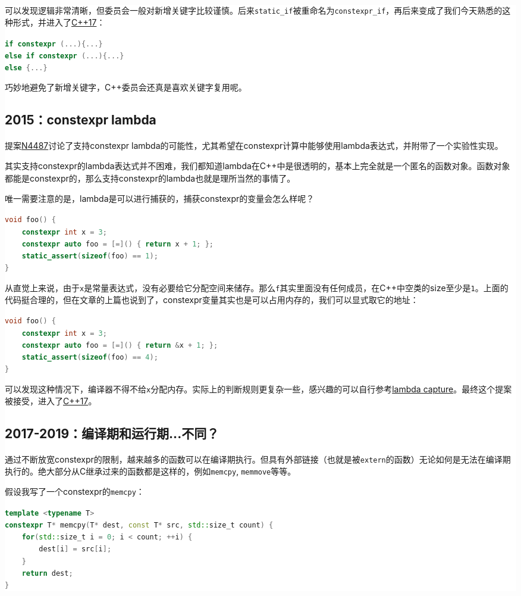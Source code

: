 可以发现逻辑非常清晰，但委员会一般对新增关键字比较谨慎。后来`static_if`被重命名为`constexpr_if`，再后来变成了我们今天熟悉的这种形式，并进入了[C++17](https://en.cppreference.com/w/cpp/language/if#Constexpr_if)：

```cpp
if constexpr (...){...}
else if constexpr (...){...}
else {...}
```

巧妙地避免了新增关键字，C++委员会还真是喜欢关键字复用呢。

## 2015：constexpr lambda

提案[N4487](https://open-std.org/JTC1/SC22/WG21/docs/papers/2015/n4487.pdf)讨论了支持constexpr lambda的可能性，尤其希望在constexpr计算中能够使用lambda表达式，并附带了一个实验性实现。

其实支持constexpr的lambda表达式并不困难，我们都知道lambda在C++中是很透明的，基本上完全就是一个匿名的函数对象。函数对象都能是constexpr的，那么支持constexpr的lambda也就是理所当然的事情了。

唯一需要注意的是，lambda是可以进行捕获的，捕获constexpr的变量会怎么样呢？

```cpp
void foo() {
    constexpr int x = 3;
    constexpr auto foo = [=]() { return x + 1; };
    static_assert(sizeof(foo) == 1);
}
```

从直觉上来说，由于`x`是常量表达式，没有必要给它分配空间来储存。那么`f`其实里面没有任何成员，在C++中空类的size至少是`1`。上面的代码挺合理的，但在文章的上篇也说到了，constexpr变量其实也是可以占用内存的，我们可以显式取它的地址：

```cpp
void foo() {
    constexpr int x = 3;
    constexpr auto foo = [=]() { return &x + 1; };
    static_assert(sizeof(foo) == 4);
}
```

可以发现这种情况下，编译器不得不给`x`分配内存。实际上的判断规则更复杂一些，感兴趣的可以自行参考[lambda capture](https://en.cppreference.com/w/cpp/language/lambda#Lambda_capture)。最终这个提案被接受，进入了[C++17](https://en.cppreference.com/w/cpp/language/lambda#Lambda_capture:~:text=This%20function%20is%20constexpr%20if%20the%20function%20call%20operator%20(or%20specialization%2C%20for%20generic%20lambdas)%20is%20constexpr.)。

## 2017-2019：编译期和运行期...不同？

通过不断放宽constexpr的限制，越来越多的函数可以在编译期执行。但具有外部链接（也就是被`extern`的函数）无论如何是无法在编译期执行的。绝大部分从C继承过来的函数都是这样的，例如`memcpy`, `memmove`等等。

假设我写了一个constexpr的`memcpy`：

```cpp
template <typename T>
constexpr T* memcpy(T* dest, const T* src, std::size_t count) {
    for(std::size_t i = 0; i < count; ++i) {
        dest[i] = src[i];
    }
    return dest;
}
```
